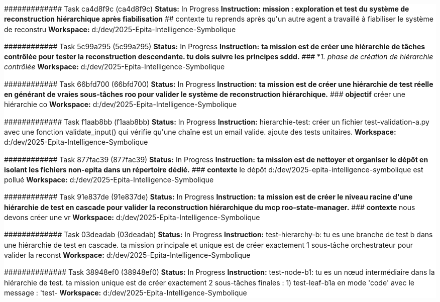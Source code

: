 ############# Task ca4d8f9c (ca4d8f9c)
**Status:** In Progress
**Instruction:** **mission : exploration et test du système de reconstruction hiérarchique après fiabilisation** ## contexte tu reprends après qu'un autre agent a travaillé à fiabiliser le système de reconstru
**Workspace:** d:/dev/2025-Epita-Intelligence-Symbolique

############ Task 5c99a295 (5c99a295)
**Status:** In Progress
**Instruction:** **ta mission est de créer une hiérarchie de tâches contrôlée pour tester la reconstruction descendante. tu dois suivre les principes sddd.** ### **1. phase de création de hiérarchie contrôlée*
**Workspace:** d:/dev/2025-Epita-Intelligence-Symbolique

############ Task 66bfd700 (66bfd700)
**Status:** In Progress
**Instruction:** **ta mission est de créer une hiérarchie de test réelle en générant de vraies sous-tâches roo pour valider le système de reconstruction hiérarchique.** ### **objectif** créer une hiérarchie co
**Workspace:** d:/dev/2025-Epita-Intelligence-Symbolique

############# Task f1aab8bb (f1aab8bb)
**Status:** In Progress
**Instruction:** hierarchie-test: créer un fichier test-validation-a.py avec une fonction validate_input() qui vérifie qu'une chaîne est un email valide. ajoute des tests unitaires.
**Workspace:** d:/dev/2025-Epita-Intelligence-Symbolique

############ Task 877fac39 (877fac39)
**Status:** In Progress
**Instruction:** **ta mission est de nettoyer et organiser le dépôt en isolant les fichiers non-epita dans un répertoire dédié.** ### **contexte** le dépôt d:/dev/2025-epita-intelligence-symbolique est pollué
**Workspace:** d:/dev/2025-Epita-Intelligence-Symbolique

############ Task 91e837de (91e837de)
**Status:** In Progress
**Instruction:** **ta mission est de créer le niveau racine d'une hiérarchie de test en cascade pour valider la reconstruction hiérarchique du mcp roo-state-manager.** ### **contexte** nous devons créer une vr
**Workspace:** d:/dev/2025-Epita-Intelligence-Symbolique

############# Task 03deadab (03deadab)
**Status:** In Progress
**Instruction:** test-hierarchy-b: tu es une branche de test b dans une hiérarchie de test en cascade. ta mission principale et unique est de créer exactement 1 sous-tâche orchestrateur pour valider la reconst
**Workspace:** d:/dev/2025-Epita-Intelligence-Symbolique

############## Task 38948ef0 (38948ef0)
**Status:** In Progress
**Instruction:** test-node-b1: tu es un nœud intermédiaire dans la hiérarchie de test. ta mission unique est de créer exactement 2 sous-tâches finales : 1) test-leaf-b1a en mode 'code' avec le message : 'test-
**Workspace:** d:/dev/2025-Epita-Intelligence-Symbolique
